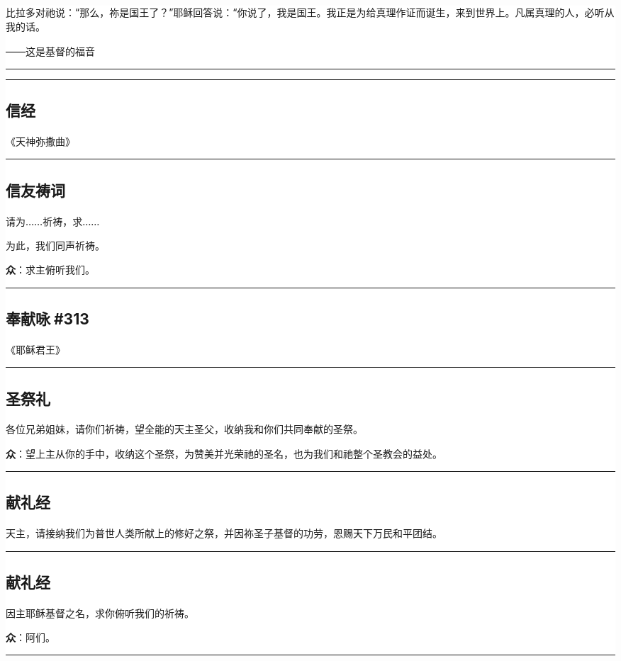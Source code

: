 比拉多对祂说：“那么，祢是国王了？”耶稣回答说：“你说了，我是国王。我正是为给真理作证而诞生，来到世界上。凡属真理的人，必听从我的话。

——这是基督的福音


---



---

## 信经 #

《天神弥撒曲》


---

## 信友祷词

请为……祈祷，求……

为此，我们同声祈祷。

**众**：求主俯听我们。

---

## 奉献咏 #313

《耶稣君王》


---

## 圣祭礼

各位兄弟姐妹，请你们祈祷，望全能的天主圣父，收纳我和你们共同奉献的圣祭。

**众**：望上主从你的手中，收纳这个圣祭，为赞美并光荣祂的圣名，也为我们和祂整个圣教会的益处。

---

## 献礼经

天主，请接纳我们为普世人类所献上的修好之祭，并因祢圣子基督的功劳，恩赐天下万民和平团结。

---

## 献礼经

因主耶稣基督之名，求你俯听我们的祈祷。

**众**：阿们。

---
